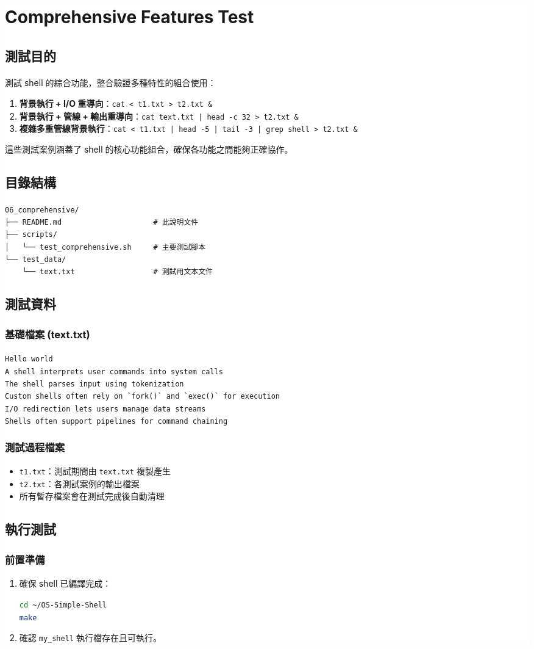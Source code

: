 # Comprehensive Features Test
## 測試目的

測試 shell 的綜合功能，整合驗證多種特性的組合使用：

1. **背景執行 + I/O 重導向**：`cat < t1.txt > t2.txt &`
2. **背景執行 + 管線 + 輸出重導向**：`cat text.txt | head -c 32 > t2.txt &`
3. **複雜多重管線背景執行**：`cat < t1.txt | head -5 | tail -3 | grep shell > t2.txt &`

這些測試案例涵蓋了 shell 的核心功能組合，確保各功能之間能夠正確協作。

## 目錄結構

```
06_comprehensive/
├── README.md                     # 此說明文件
├── scripts/
│   └── test_comprehensive.sh     # 主要測試腳本
└── test_data/
    └── text.txt                  # 測試用文本文件
```

## 測試資料

### 基礎檔案 (text.txt)
```
Hello world
A shell interprets user commands into system calls
The shell parses input using tokenization
Custom shells often rely on `fork()` and `exec()` for execution
I/O redirection lets users manage data streams
Shells often support pipelines for command chaining
```

### 測試過程檔案
- `t1.txt`：測試期間由 `text.txt` 複製產生
- `t2.txt`：各測試案例的輸出檔案
- 所有暫存檔案會在測試完成後自動清理

## 執行測試

### 前置準備

1. 確保 shell 已編譯完成：
   ```bash
   cd ~/OS-Simple-Shell
   make
   ```

2. 確認 `my_shell` 執行檔存在且可執行。
